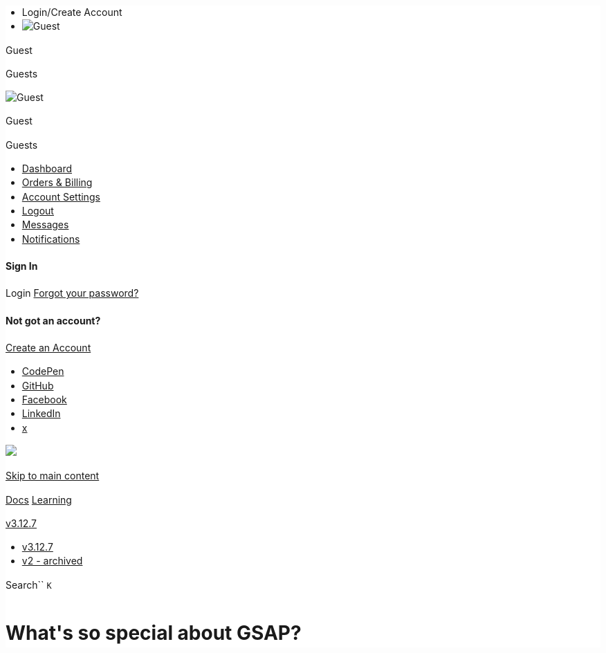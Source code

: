 - Login/Create Account
- ![Guest](https://gsap.com/community/uploads/set_resources_8/84c1e40ea0e759e3f1505eb1788ddf3c_default_photo.png)





Guest







Guests


![Guest](https://gsap.com/community/uploads/set_resources_8/84c1e40ea0e759e3f1505eb1788ddf3c_default_photo.png)

Guest

Guests

- [Dashboard](https://gsap.com/community/account-dashboard)
- [Orders & Billing](https://gsap.com/community/clients/orders)
- [Account Settings](https://gsap.com/community/settings)
- [Logout](https://gsap.com/community/logout/?csrfKey=093ecd1e3d897bd64b0a860bd6872c26)
- [Messages](https://gsap.com/community/messenger/)
- [Notifications](https://gsap.com/community/notifications/)

#### Sign In

Login [Forgot your password?](https://gsap.com/community/lostpassword/)

#### Not got an account?

[Create an Account](https://gsap.com/community/register)

- [CodePen](https://codepen.io/GreenSock)
- [GitHub](https://github.com/greensock/GreenSock-JS/)
- [Facebook](https://www.facebook.com/greensock/)
- [LinkedIn](https://www.linkedin.com/company/greensock)
- [x](https://www.twitter.com/greensock/)

![](https://gsap.com/img/header-shapes.png)

[Skip to main content](https://gsap.com/blog/why-gsap/#__docusaurus_skipToContent_fallback)

[Docs](https://gsap.com/docs/v3/) [Learning](https://gsap.com/resources)

[v3.12.7](https://gsap.com/docs/v3/)

- [v3.12.7](https://gsap.com/docs/v3/)
- [v2 - archived](https://www.gsap.com/archived-docs/)

Search`` `K`

# What's so special about GSAP?
